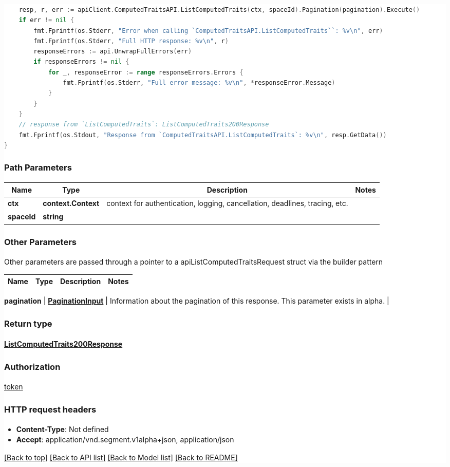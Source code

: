```go
    resp, r, err := apiClient.ComputedTraitsAPI.ListComputedTraits(ctx, spaceId).Pagination(pagination).Execute()
    if err != nil {
        fmt.Fprintf(os.Stderr, "Error when calling `ComputedTraitsAPI.ListComputedTraits``: %v\n", err)
        fmt.Fprintf(os.Stderr, "Full HTTP response: %v\n", r)
        responseErrors := api.UnwrapFullErrors(err)
        if responseErrors != nil {
            for _, responseError := range responseErrors.Errors {
                fmt.Fprintf(os.Stderr, "Full error message: %v\n", *responseError.Message)
            }
        }
    }
    // response from `ListComputedTraits`: ListComputedTraits200Response
    fmt.Fprintf(os.Stdout, "Response from `ComputedTraitsAPI.ListComputedTraits`: %v\n", resp.GetData())
}
```

### Path Parameters


Name | Type | Description  | Notes
------------- | ------------- | ------------- | -------------
**ctx** | **context.Context** | context for authentication, logging, cancellation, deadlines, tracing, etc.
**spaceId** | **string** |  | 

### Other Parameters

Other parameters are passed through a pointer to a apiListComputedTraitsRequest struct via the builder pattern


Name | Type | Description  | Notes
------------- | ------------- | ------------- | -------------

 **pagination** | [**PaginationInput**](PaginationInput.md) | Information about the pagination of this response.  This parameter exists in alpha. | 

### Return type

[**ListComputedTraits200Response**](ListComputedTraits200Response.md)

### Authorization

[token](../README.md#token)

### HTTP request headers

- **Content-Type**: Not defined
- **Accept**: application/vnd.segment.v1alpha+json, application/json

[[Back to top]](#) [[Back to API list]](../README.md#documentation-for-api-endpoints)
[[Back to Model list]](../README.md#documentation-for-models)
[[Back to README]](../README.md)
